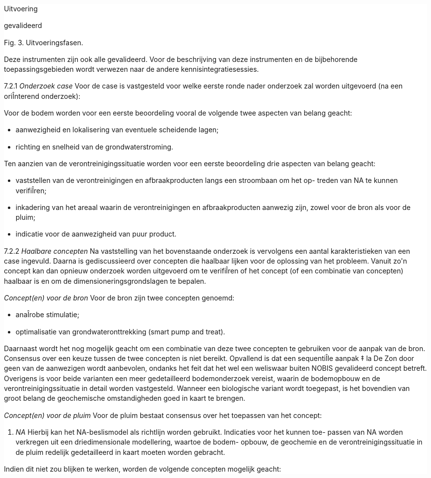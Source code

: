  Uitvoering 

 gevalideerd 

Fig. 3. Uitvoeringsfasen. 


Deze instrumenten zijn ook alle gevalideerd. Voor de beschrijving van deze instrumenten en de bijbehorende toepassingsgebieden wordt verwezen naar de andere kennisintegratiesessies. 

7.2.1 _Onderzoek case_ Voor de case is vastgesteld voor welke eerste ronde nader onderzoek zal worden uitgevoerd (na een oriÎnterend onderzoek): 

Voor de bodem worden voor een eerste beoordeling vooral de volgende twee aspecten van belang geacht: 

- aanwezigheid en lokalisering van eventuele scheidende lagen; 

- richting en snelheid van de grondwaterstroming. 

Ten aanzien van de verontreinigingssituatie worden voor een eerste beoordeling drie aspecten van belang geacht: 

- vaststellen van de verontreinigingen en afbraakproducten langs een stroombaan om het op-     treden van NA te kunnen verifiÎren; 

- inkadering van het areaal waarin de verontreinigingen en afbraakproducten aanwezig zijn,     zowel voor de bron als voor de pluim; 

- indicatie voor de aanwezigheid van puur product. 

7.2.2 _Haalbare concepten_ Na vaststelling van het bovenstaande onderzoek is vervolgens een aantal karakteristieken van een case ingevuld. Daarna is gediscussieerd over concepten die haalbaar lijken voor de oplossing van het probleem. Vanuit zo'n concept kan dan opnieuw onderzoek worden uitgevoerd om te verifiÎren of het concept (of een combinatie van concepten) haalbaar is en om de dimensioneringsgrondslagen te bepalen. 

_Concept(en) voor de bron_ Voor de bron zijn twee concepten genoemd: 

- anaÎrobe stimulatie; 

- optimalisatie van grondwateronttrekking (smart pump and treat). 

Daarnaast wordt het nog mogelijk geacht om een combinatie van deze twee concepten te gebruiken voor de aanpak van de bron. Consensus over een keuze tussen de twee concepten is niet bereikt. Opvallend is dat een sequentiÎle aanpak ‡ la De Zon door geen van de aanwezigen wordt aanbevolen, ondanks het feit dat het wel een weliswaar buiten NOBIS gevalideerd concept betreft. Overigens is voor beide varianten een meer gedetailleerd bodemonderzoek vereist, waarin de bodemopbouw en de verontreinigingssituatie in detail worden vastgesteld. Wanneer een biologische variant wordt toegepast, is het bovendien van groot belang de geochemische omstandigheden goed in kaart te brengen. 

_Concept(en) voor de pluim_ Voor de pluim bestaat consensus over het toepassen van het concept: 

1. _NA_     Hierbij kan het NA-beslismodel als richtlijn worden gebruikt. Indicaties voor het kunnen toe-     passen van NA worden verkregen uit een driedimensionale modellering, waartoe de bodem-     opbouw, de geochemie en de verontreinigingssituatie in de pluim redelijk gedetailleerd in     kaart moeten worden gebracht. 


Indien dit niet zou blijken te werken, worden de volgende concepten mogelijk geacht: 
